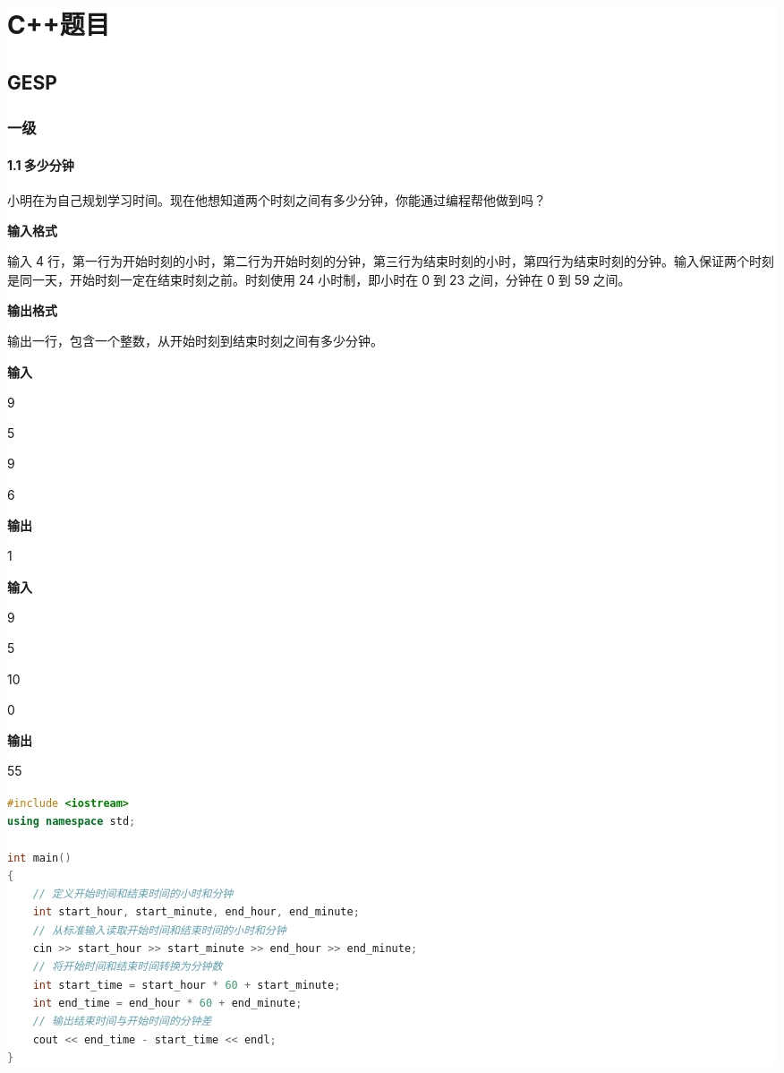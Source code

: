 

# C++题目

## GESP

### 一级

#### 1.1 多少分钟

小明在为自己规划学习时间。现在他想知道两个时刻之间有多少分钟，你能通过编程帮他做到吗？

**输入格式**

输入 4 行，第一行为开始时刻的小时，第二行为开始时刻的分钟，第三行为结束时刻的小时，第四行为结束时刻的分钟。输入保证两个时刻是同一天，开始时刻一定在结束时刻之前。时刻使用 24 小时制，即小时在 0 到 23 之间，分钟在 0 到 59 之间。

**输出格式**

输出一行，包含一个整数，从开始时刻到结束时刻之间有多少分钟。

**输入** 

9

5

9

6

**输出**

1

**输入**

9

5

10

0

**输出**

55

```cpp
#include <iostream>
using namespace std;

int main()
{
    // 定义开始时间和结束时间的小时和分钟
    int start_hour, start_minute, end_hour, end_minute;
    // 从标准输入读取开始时间和结束时间的小时和分钟
    cin >> start_hour >> start_minute >> end_hour >> end_minute;
    // 将开始时间和结束时间转换为分钟数
    int start_time = start_hour * 60 + start_minute;
    int end_time = end_hour * 60 + end_minute;
    // 输出结束时间与开始时间的分钟差
    cout << end_time - start_time << endl;
}
```
